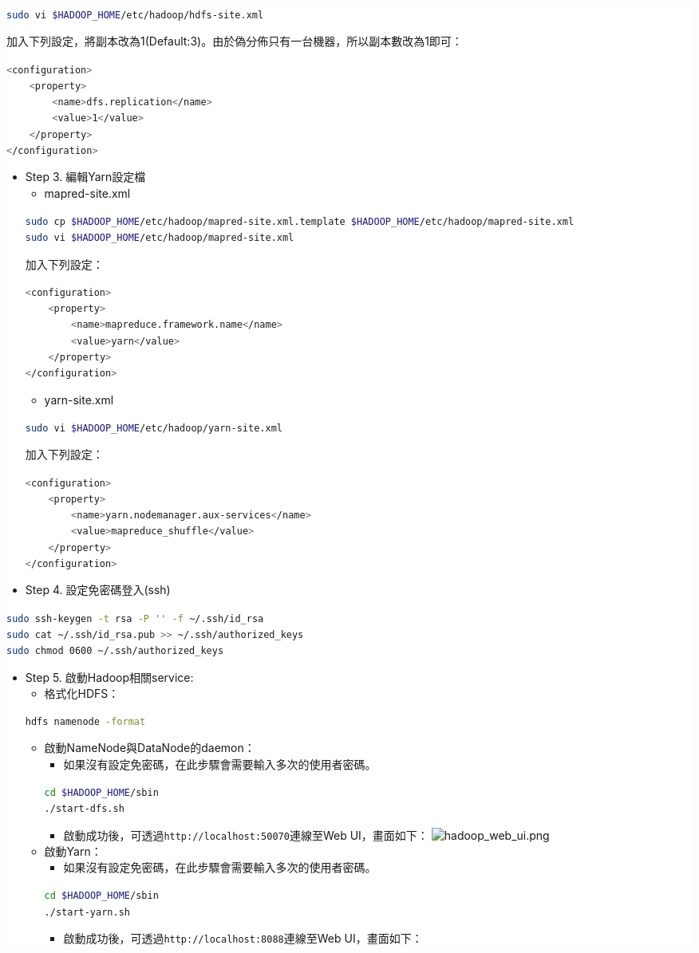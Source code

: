   ```bash
  sudo vi $HADOOP_HOME/etc/hadoop/hdfs-site.xml
  ```
  加入下列設定，將副本改為1(Default:3)。由於偽分佈只有一台機器，所以副本數改為1即可：
  ```bash
  <configuration>
      <property>
          <name>dfs.replication</name>
          <value>1</value>
      </property>
  </configuration>
  ```
* Step 3. 編輯Yarn設定檔
  * mapred-site.xml
  ```bash
  sudo cp $HADOOP_HOME/etc/hadoop/mapred-site.xml.template $HADOOP_HOME/etc/hadoop/mapred-site.xml
  sudo vi $HADOOP_HOME/etc/hadoop/mapred-site.xml
  ```
  加入下列設定：
  ```bash
  <configuration>
      <property>
          <name>mapreduce.framework.name</name>
          <value>yarn</value>
      </property>
  </configuration>
  ```
  * yarn-site.xml
  ```bash
  sudo vi $HADOOP_HOME/etc/hadoop/yarn-site.xml
  ```
  加入下列設定：
  ```bash
  <configuration>
      <property>
          <name>yarn.nodemanager.aux-services</name>
          <value>mapreduce_shuffle</value>
      </property>
  </configuration>
  ```
* Step 4. 設定免密碼登入(ssh)
```bash
sudo ssh-keygen -t rsa -P '' -f ~/.ssh/id_rsa
sudo cat ~/.ssh/id_rsa.pub >> ~/.ssh/authorized_keys
sudo chmod 0600 ~/.ssh/authorized_keys
```

* Step 5. 啟動Hadoop相關service:
  * 格式化HDFS：
  ```bash
  hdfs namenode -format
  ```
  * 啟動NameNode與DataNode的daemon：    
    * 如果沒有設定免密碼，在此步驟會需要輸入多次的使用者密碼。
    ```bash
    cd $HADOOP_HOME/sbin
    ./start-dfs.sh
    ```
    * 啟動成功後，可透過`http://localhost:50070`連線至Web UI，畫面如下：
    ![hadoop_web_ui.png](../../../../img/30_days/hadoop_web_ui.png)
  * 啟動Yarn：    
    * 如果沒有設定免密碼，在此步驟會需要輸入多次的使用者密碼。
    ```bash
    cd $HADOOP_HOME/sbin
    ./start-yarn.sh
    ```
    * 啟動成功後，可透過`http://localhost:8088`連線至Web UI，畫面如下：